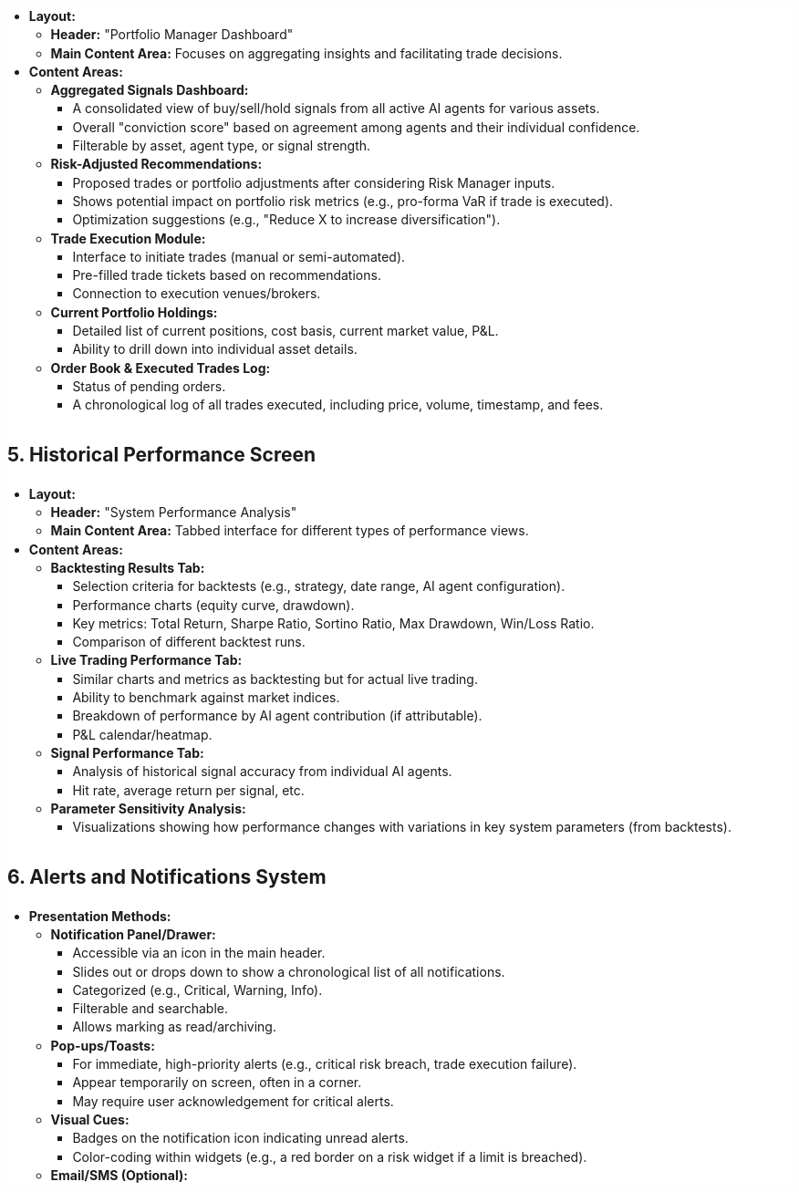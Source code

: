 *   **Layout:**
    *   **Header:** "Portfolio Manager Dashboard"
    *   **Main Content Area:** Focuses on aggregating insights and facilitating trade decisions.
*   **Content Areas:**
    *   **Aggregated Signals Dashboard:**
        *   A consolidated view of buy/sell/hold signals from all active AI agents for various assets.
        *   Overall "conviction score" based on agreement among agents and their individual confidence.
        *   Filterable by asset, agent type, or signal strength.
    *   **Risk-Adjusted Recommendations:**
        *   Proposed trades or portfolio adjustments after considering Risk Manager inputs.
        *   Shows potential impact on portfolio risk metrics (e.g., pro-forma VaR if trade is executed).
        *   Optimization suggestions (e.g., "Reduce X to increase diversification").
    *   **Trade Execution Module:**
        *   Interface to initiate trades (manual or semi-automated).
        *   Pre-filled trade tickets based on recommendations.
        *   Connection to execution venues/brokers.
    *   **Current Portfolio Holdings:**
        *   Detailed list of current positions, cost basis, current market value, P&L.
        *   Ability to drill down into individual asset details.
    *   **Order Book & Executed Trades Log:**
        *   Status of pending orders.
        *   A chronological log of all trades executed, including price, volume, timestamp, and fees.

## 5. Historical Performance Screen

*   **Layout:**
    *   **Header:** "System Performance Analysis"
    *   **Main Content Area:** Tabbed interface for different types of performance views.
*   **Content Areas:**
    *   **Backtesting Results Tab:**
        *   Selection criteria for backtests (e.g., strategy, date range, AI agent configuration).
        *   Performance charts (equity curve, drawdown).
        *   Key metrics: Total Return, Sharpe Ratio, Sortino Ratio, Max Drawdown, Win/Loss Ratio.
        *   Comparison of different backtest runs.
    *   **Live Trading Performance Tab:**
        *   Similar charts and metrics as backtesting but for actual live trading.
        *   Ability to benchmark against market indices.
        *   Breakdown of performance by AI agent contribution (if attributable).
        *   P&L calendar/heatmap.
    *   **Signal Performance Tab:**
        *   Analysis of historical signal accuracy from individual AI agents.
        *   Hit rate, average return per signal, etc.
    *   **Parameter Sensitivity Analysis:**
        *   Visualizations showing how performance changes with variations in key system parameters (from backtests).

## 6. Alerts and Notifications System

*   **Presentation Methods:**
    *   **Notification Panel/Drawer:**
        *   Accessible via an icon in the main header.
        *   Slides out or drops down to show a chronological list of all notifications.
        *   Categorized (e.g., Critical, Warning, Info).
        *   Filterable and searchable.
        *   Allows marking as read/archiving.
    *   **Pop-ups/Toasts:**
        *   For immediate, high-priority alerts (e.g., critical risk breach, trade execution failure).
        *   Appear temporarily on screen, often in a corner.
        *   May require user acknowledgement for critical alerts.
    *   **Visual Cues:**
        *   Badges on the notification icon indicating unread alerts.
        *   Color-coding within widgets (e.g., a red border on a risk widget if a limit is breached).
    *   **Email/SMS (Optional):**